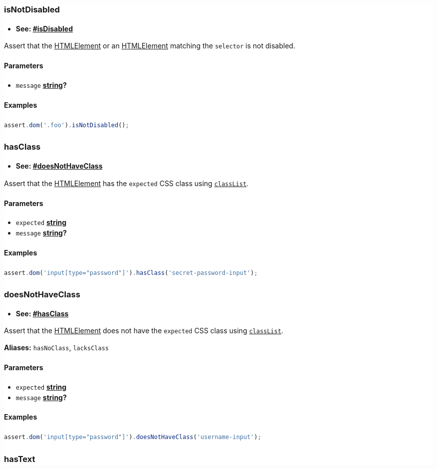 ### isNotDisabled

-   **See: [#isDisabled][104]**

Assert that the [HTMLElement][88] or an [HTMLElement][88] matching the
`selector` is not disabled.

#### Parameters

-   `message` **[string][91]?** 

#### Examples

```javascript
assert.dom('.foo').isNotDisabled();
```

### hasClass

-   **See: [#doesNotHaveClass][105]**

Assert that the [HTMLElement][88] has the `expected` CSS class using
[`classList`][106].

#### Parameters

-   `expected` **[string][91]** 
-   `message` **[string][91]?** 

#### Examples

```javascript
assert.dom('input[type="password"]').hasClass('secret-password-input');
```

### doesNotHaveClass

-   **See: [#hasClass][107]**

Assert that the [HTMLElement][88] does not have the `expected` CSS class using
[`classList`][106].

**Aliases:** `hasNoClass`, `lacksClass`

#### Parameters

-   `expected` **[string][91]** 
-   `message` **[string][91]?** 

#### Examples

```javascript
assert.dom('input[type="password"]').doesNotHaveClass('username-input');
```

### hasText


[1]: #assertdom
[2]: #domassertions
[3]: #exists
[4]: #parameters
[5]: #examples
[6]: #doesnotexist
[7]: #parameters-1
[8]: #examples-1
[9]: #ischecked
[10]: #parameters-2
[11]: #examples-2
[12]: #isnotchecked
[13]: #parameters-3
[14]: #examples-3
[15]: #isfocused
[16]: #parameters-4
[17]: #examples-4
[18]: #isnotfocused
[19]: #parameters-5
[20]: #examples-5
[21]: #isrequired
[22]: #parameters-6
[23]: #examples-6
[24]: #isnotrequired
[25]: #parameters-7
[26]: #examples-7
[27]: #isvisible
[28]: #parameters-8
[29]: #examples-8
[30]: #isnotvisible
[31]: #parameters-9
[32]: #examples-9
[33]: #hasattribute
[34]: #parameters-10
[35]: #examples-10
[36]: #doesnothaveattribute
[37]: #parameters-11
[38]: #examples-11
[39]: #isdisabled
[40]: #parameters-12
[41]: #examples-12
[42]: #isnotdisabled
[43]: #parameters-13
[44]: #examples-13
[45]: #hasclass
[46]: #parameters-14
[47]: #examples-14
[48]: #doesnothaveclass
[49]: #parameters-15
[50]: #examples-15
[51]: #hastext
[52]: #parameters-16
[53]: #examples-16
[54]: #hasanytext
[55]: #parameters-17
[56]: #examples-17
[57]: #includestext
[58]: #parameters-18
[59]: #examples-18
[60]: #doesnotincludetext
[61]: #parameters-19
[62]: #examples-19
[63]: #hasvalue
[64]: #parameters-20
[65]: #examples-20
[66]: #hasanyvalue
[67]: #parameters-21
[68]: #examples-21
[69]: #hasnovalue
[70]: #parameters-22
[71]: #examples-22
[72]: #matchesselector
[73]: #parameters-23
[74]: #examples-23
[75]: #doesnotmatchselector
[76]: #parameters-24
[77]: #examples-24
[78]: #hasstyle
[79]: #parameters-25
[80]: #examples-25
[81]: #haspseudoelementstyle
[82]: #parameters-26
[83]: #examples-26
[84]: https://developer.mozilla.org/en-US/docs/Web/JavaScript/Reference/Global_Objects/String
[85]: https://developer.mozilla.org/en-US/docs/Web/HTML/Element
[86]: https://developer.mozilla.org/de/docs/Web/API/Document/querySelector
[87]: #doesNotExist
[88]: https://developer.mozilla.org/docs/Web/HTML/Element
[89]: https://developer.mozilla.org/docs/Web/JavaScript/Reference/Global_Objects/Object
[90]: https://developer.mozilla.org/docs/Web/JavaScript/Reference/Global_Objects/Number
[91]: https://developer.mozilla.org/docs/Web/JavaScript/Reference/Global_Objects/String
[92]: #isNotChecked
[93]: #isChecked
[94]: #isNotFocused
[95]: #isFocused
[96]: #isNotRequired
[97]: #isRequired
[98]: #isNotVisible
[99]: #isVisible
[100]: #doesNotHaveAttribute
[101]: https://developer.mozilla.org/docs/Web/JavaScript/Reference/Global_Objects/RegExp
[102]: #hasAttribute
[103]: #isNotDisabled
[104]: #isDisabled
[105]: #doesNotHaveClass
[106]: https://developer.mozilla.org/en-US/docs/Web/API/Element/classList
[107]: #hasClass
[108]: #includesText
[109]: https://developer.mozilla.org/en-US/docs/Web/API/Node/textContent
[110]: #hasText
[111]: #hasAnyValue
[112]: #hasNoValue
[113]: https://developer.mozilla.org/docs/Web/API/HTMLInputElement
[114]: #hasValue
[115]: https://developer.mozilla.org/en-US/docs/Web/API/Window/getComputedStyle